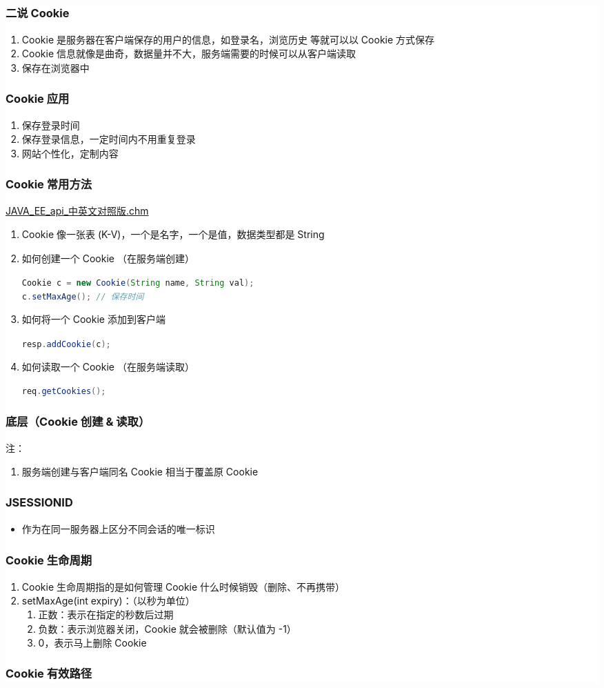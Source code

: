 ### 二说 Cookie

1. Cookie 是服务器在客户端保存的用户的信息，如登录名，浏览历史 等就可以以 Cookie 方式保存
2. Cookie 信息就像是曲奇，数据量并不大，服务端需要的时候可以从客户端读取
3. 保存在浏览器中

### Cookie 应用

1. 保存登录时间
2. 保存登录信息，一定时间内不用重复登录
3. 网站个性化，定制内容

### Cookie 常用方法

[JAVA_EE_api_中英文对照版.chm](./JAVA_EE_api_中英文对照版.chm)

1. Cookie 像一张表 (K-V)，一个是名字，一个是值，数据类型都是 String

2. 如何创建一个 Cookie （在服务端创建）

   ```java
   Cookie c = new Cookie(String name, String val);
   c.setMaxAge(); // 保存时间
   ```

3. 如何将一个 Cookie 添加到客户端

   ```java
   resp.addCookie(c);
   ```

4. 如何读取一个 Cookie （在服务端读取）

   ```java
   req.getCookies();
   ```

### 底层（Cookie 创建 & 读取）

注：

1. 服务端创建与客户端同名 Cookie 相当于覆盖原 Cookie

### JSESSIONID

- 作为在同一服务器上区分不同会话的唯一标识

### Cookie 生命周期

1. Cookie 生命周期指的是如何管理 Cookie 什么时候销毁（删除、不再携带）
2. setMaxAge(int expiry)：（以秒为单位）
   1. 正数：表示在指定的秒数后过期
   2. 负数：表示浏览器关闭，Cookie 就会被删除（默认值为 -1）
   3. 0，表示马上删除 Cookie

### Cookie 有效路径
